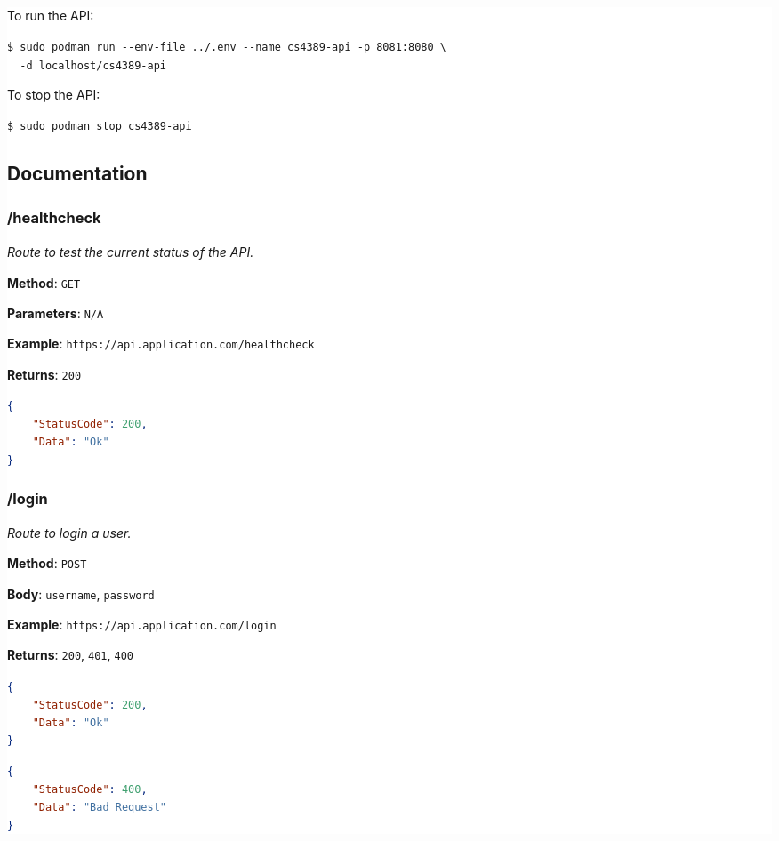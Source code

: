 To run the API:

```
$ sudo podman run --env-file ../.env --name cs4389-api -p 8081:8080 \
  -d localhost/cs4389-api
```

To stop the API:

```
$ sudo podman stop cs4389-api
```

## Documentation

### /healthcheck

*Route to test the current status of the API.*

**Method**: `GET`

**Parameters**: `N/A`

**Example**: `https://api.application.com/healthcheck`

**Returns**: `200`

```JSON
{
    "StatusCode": 200,
    "Data": "Ok"
}
```

### /login

*Route to login a user.*

**Method**: `POST`

**Body**: `username`, `password`

**Example**: `https://api.application.com/login`

**Returns**: `200`, `401`, `400`

```JSON
{
    "StatusCode": 200,
    "Data": "Ok"
}
```

```JSON
{
    "StatusCode": 400,
    "Data": "Bad Request"
}
```
